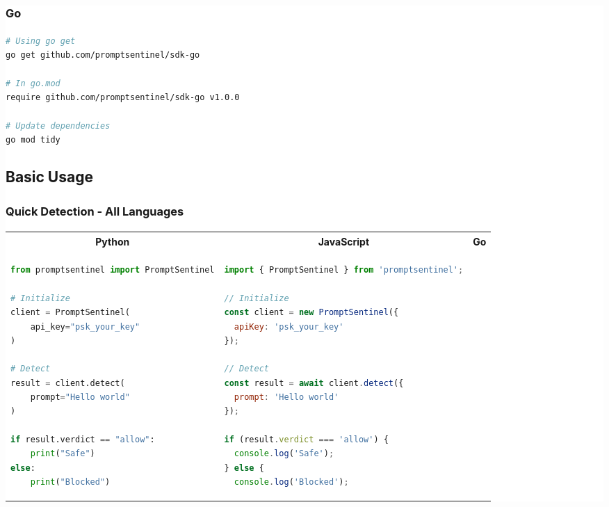 ### Go

```bash
# Using go get
go get github.com/promptsentinel/sdk-go

# In go.mod
require github.com/promptsentinel/sdk-go v1.0.0

# Update dependencies
go mod tidy
```

## Basic Usage

### Quick Detection - All Languages

<table>
<tr>
<th>Python</th>
<th>JavaScript</th>
<th>Go</th>
</tr>
<tr>
<td>

```python
from promptsentinel import PromptSentinel

# Initialize
client = PromptSentinel(
    api_key="psk_your_key"
)

# Detect
result = client.detect(
    prompt="Hello world"
)

if result.verdict == "allow":
    print("Safe")
else:
    print("Blocked")
```

</td>
<td>

```javascript
import { PromptSentinel } from 'promptsentinel';

// Initialize
const client = new PromptSentinel({
  apiKey: 'psk_your_key'
});

// Detect
const result = await client.detect({
  prompt: 'Hello world'
});

if (result.verdict === 'allow') {
  console.log('Safe');
} else {
  console.log('Blocked');
```